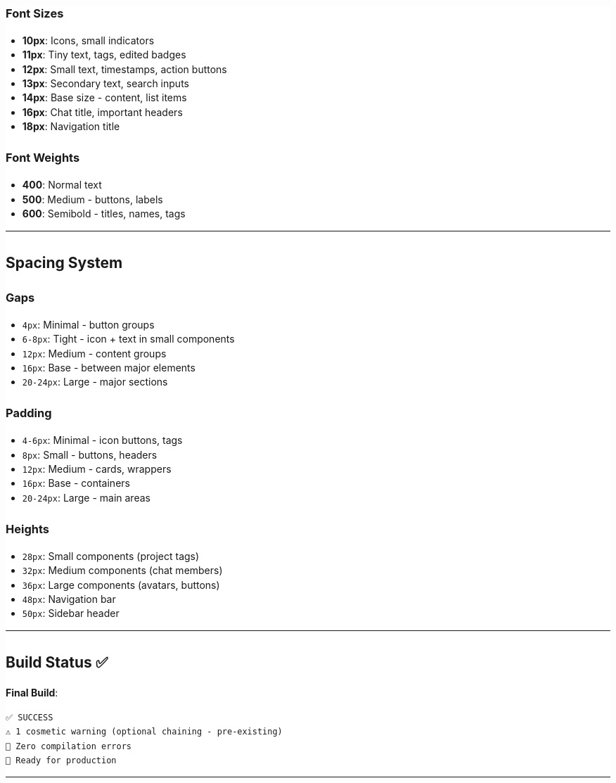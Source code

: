 ### Font Sizes
- **10px**: Icons, small indicators
- **11px**: Tiny text, tags, edited badges
- **12px**: Small text, timestamps, action buttons
- **13px**: Secondary text, search inputs
- **14px**: Base size - content, list items
- **16px**: Chat title, important headers
- **18px**: Navigation title

### Font Weights
- **400**: Normal text
- **500**: Medium - buttons, labels
- **600**: Semibold - titles, names, tags

---

## Spacing System

### Gaps
- `4px`: Minimal - button groups
- `6-8px`: Tight - icon + text in small components
- `12px`: Medium - content groups
- `16px`: Base - between major elements
- `20-24px`: Large - major sections

### Padding
- `4-6px`: Minimal - icon buttons, tags
- `8px`: Small - buttons, headers
- `12px`: Medium - cards, wrappers
- `16px`: Base - containers
- `20-24px`: Large - main areas

### Heights
- `28px`: Small components (project tags)
- `32px`: Medium components (chat members)
- `36px`: Large components (avatars, buttons)
- `48px`: Navigation bar
- `50px`: Sidebar header

---

## Build Status ✅

**Final Build**:
```
✅ SUCCESS
⚠️ 1 cosmetic warning (optional chaining - pre-existing)
🎯 Zero compilation errors
🚀 Ready for production
```

---